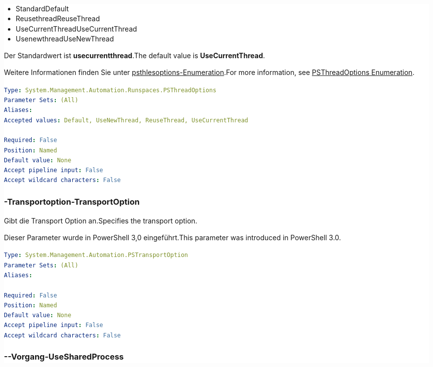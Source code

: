 - <span data-ttu-id="255c5-261">Standard</span><span class="sxs-lookup"><span data-stu-id="255c5-261">Default</span></span>
- <span data-ttu-id="255c5-262">Reusethread</span><span class="sxs-lookup"><span data-stu-id="255c5-262">ReuseThread</span></span>
- <span data-ttu-id="255c5-263">UseCurrentThread</span><span class="sxs-lookup"><span data-stu-id="255c5-263">UseCurrentThread</span></span>
- <span data-ttu-id="255c5-264">Usenewthread</span><span class="sxs-lookup"><span data-stu-id="255c5-264">UseNewThread</span></span>

<span data-ttu-id="255c5-265">Der Standardwert ist **usecurrentthread**.</span><span class="sxs-lookup"><span data-stu-id="255c5-265">The default value is **UseCurrentThread**.</span></span>

<span data-ttu-id="255c5-266">Weitere Informationen finden Sie unter [psthlesoptions-Enumeration](/dotnet/api/system.management.automation.runspaces.psthreadoptions?view=powershellsdk-1.1.0).</span><span class="sxs-lookup"><span data-stu-id="255c5-266">For more information, see [PSThreadOptions Enumeration](/dotnet/api/system.management.automation.runspaces.psthreadoptions?view=powershellsdk-1.1.0).</span></span>

```yaml
Type: System.Management.Automation.Runspaces.PSThreadOptions
Parameter Sets: (All)
Aliases:
Accepted values: Default, UseNewThread, ReuseThread, UseCurrentThread

Required: False
Position: Named
Default value: None
Accept pipeline input: False
Accept wildcard characters: False
```

### <span data-ttu-id="255c5-267">-Transportoption</span><span class="sxs-lookup"><span data-stu-id="255c5-267">-TransportOption</span></span>

<span data-ttu-id="255c5-268">Gibt die Transport Option an.</span><span class="sxs-lookup"><span data-stu-id="255c5-268">Specifies the transport option.</span></span>

<span data-ttu-id="255c5-269">Dieser Parameter wurde in PowerShell 3,0 eingeführt.</span><span class="sxs-lookup"><span data-stu-id="255c5-269">This parameter was introduced in PowerShell 3.0.</span></span>

```yaml
Type: System.Management.Automation.PSTransportOption
Parameter Sets: (All)
Aliases:

Required: False
Position: Named
Default value: None
Accept pipeline input: False
Accept wildcard characters: False
```

### <span data-ttu-id="255c5-270">--Vorgang</span><span class="sxs-lookup"><span data-stu-id="255c5-270">-UseSharedProcess</span></span>
